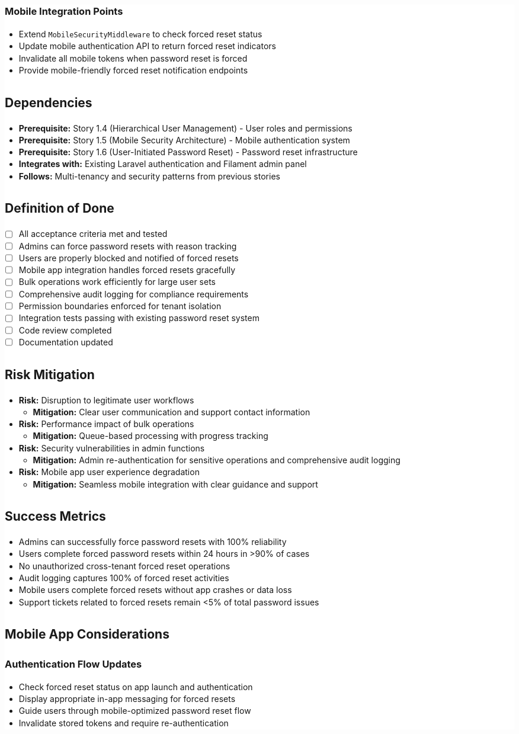 ### Mobile Integration Points
- Extend `MobileSecurityMiddleware` to check forced reset status
- Update mobile authentication API to return forced reset indicators
- Invalidate all mobile tokens when password reset is forced
- Provide mobile-friendly forced reset notification endpoints

## Dependencies
- **Prerequisite:** Story 1.4 (Hierarchical User Management) - User roles and permissions
- **Prerequisite:** Story 1.5 (Mobile Security Architecture) - Mobile authentication system
- **Prerequisite:** Story 1.6 (User-Initiated Password Reset) - Password reset infrastructure
- **Integrates with:** Existing Laravel authentication and Filament admin panel
- **Follows:** Multi-tenancy and security patterns from previous stories

## Definition of Done
- [ ] All acceptance criteria met and tested
- [ ] Admins can force password resets with reason tracking
- [ ] Users are properly blocked and notified of forced resets
- [ ] Mobile app integration handles forced resets gracefully
- [ ] Bulk operations work efficiently for large user sets
- [ ] Comprehensive audit logging for compliance requirements
- [ ] Permission boundaries enforced for tenant isolation
- [ ] Integration tests passing with existing password reset system
- [ ] Code review completed
- [ ] Documentation updated

## Risk Mitigation
- **Risk:** Disruption to legitimate user workflows
  - **Mitigation:** Clear user communication and support contact information
- **Risk:** Performance impact of bulk operations
  - **Mitigation:** Queue-based processing with progress tracking
- **Risk:** Security vulnerabilities in admin functions
  - **Mitigation:** Admin re-authentication for sensitive operations and comprehensive audit logging
- **Risk:** Mobile app user experience degradation
  - **Mitigation:** Seamless mobile integration with clear guidance and support

## Success Metrics
- Admins can successfully force password resets with 100% reliability
- Users complete forced password resets within 24 hours in >90% of cases
- No unauthorized cross-tenant forced reset operations
- Audit logging captures 100% of forced reset activities
- Mobile users complete forced resets without app crashes or data loss
- Support tickets related to forced resets remain <5% of total password issues

## Mobile App Considerations

### Authentication Flow Updates
- Check forced reset status on app launch and authentication
- Display appropriate in-app messaging for forced resets
- Guide users through mobile-optimized password reset flow
- Invalidate stored tokens and require re-authentication
